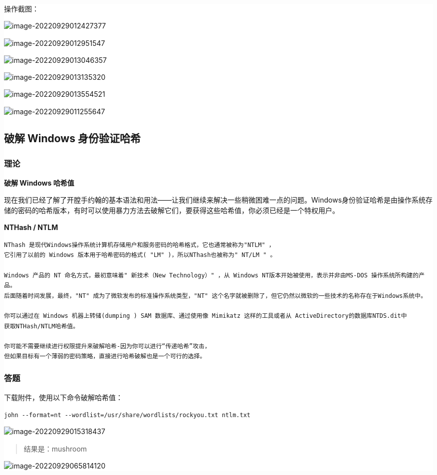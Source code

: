 操作截图：

![image-20220929012427377](C:%5CUsers%5CVimalano2ise%5CAppData%5CRoaming%5CTypora%5Ctypora-user-images%5Cimage-20220929012427377.png)

![image-20220929012951547](C:%5CUsers%5CVimalano2ise%5CAppData%5CRoaming%5CTypora%5Ctypora-user-images%5Cimage-20220929012951547.png)

![image-20220929013046357](C:%5CUsers%5CVimalano2ise%5CAppData%5CRoaming%5CTypora%5Ctypora-user-images%5Cimage-20220929013046357.png)

![image-20220929013135320](C:%5CUsers%5CVimalano2ise%5CAppData%5CRoaming%5CTypora%5Ctypora-user-images%5Cimage-20220929013135320.png)

![image-20220929013554521](C:%5CUsers%5CVimalano2ise%5CAppData%5CRoaming%5CTypora%5Ctypora-user-images%5Cimage-20220929013554521.png)

![image-20220929011255647](C:%5CUsers%5CVimalano2ise%5CAppData%5CRoaming%5CTypora%5Ctypora-user-images%5Cimage-20220929011255647.png)

## 破解 Windows 身份验证哈希

### 理论

**破解 Windows 哈希值**

现在我们已经了解了开膛手约翰的基本语法和用法——让我们继续来解决一些稍微困难一点的问题。Windows身份验证哈希是由操作系统存储的密码的哈希版本，有时可以使用暴力方法去破解它们，要获得这些哈希值，你必须已经是一个特权用户。

**NTHash / NTLM**

```
NThash 是现代Windows操作系统计算机存储用户和服务密码的哈希格式，它也通常被称为"NTLM" ，
它引用了以前的 Windows 版本用于哈希密码的格式( "LM" )，所以NThash也被称为" NT/LM " 。

Windows 产品的 NT 命名方式，最初意味着" 新技术（New Technology）" ，从 Windows NT版本开始被使用，表示并非由MS-DOS 操作系统所构建的产品。
后面随着时间发展，最终，"NT" 成为了微软发布的标准操作系统类型，"NT" 这个名字就被删除了，但它仍然以微软的一些技术的名称存在于Windows系统中。

你可以通过在 Windows 机器上转储(dumping ) SAM 数据库、通过使用像 Mimikatz 这样的工具或者从 ActiveDirectory的数据库NTDS.dit中 
获取NTHash/NTLM哈希值。

你可能不需要继续进行权限提升来破解哈希-因为你可以进行“传递哈希”攻击，
但如果目标有一个薄弱的密码策略，直接进行哈希破解也是一个可行的选择。
```

### **答题**

下载附件，使用以下命令破解哈希值：

```
john --format=nt --wordlist=/usr/share/wordlists/rockyou.txt ntlm.txt
```

![image-20220929015318437](C:%5CUsers%5CVimalano2ise%5CAppData%5CRoaming%5CTypora%5Ctypora-user-images%5Cimage-20220929015318437.png)

> 结果是：mushroom

![image-20220929065814120](C:%5CUsers%5CVimalano2ise%5CAppData%5CRoaming%5CTypora%5Ctypora-user-images%5Cimage-20220929065814120.png)

